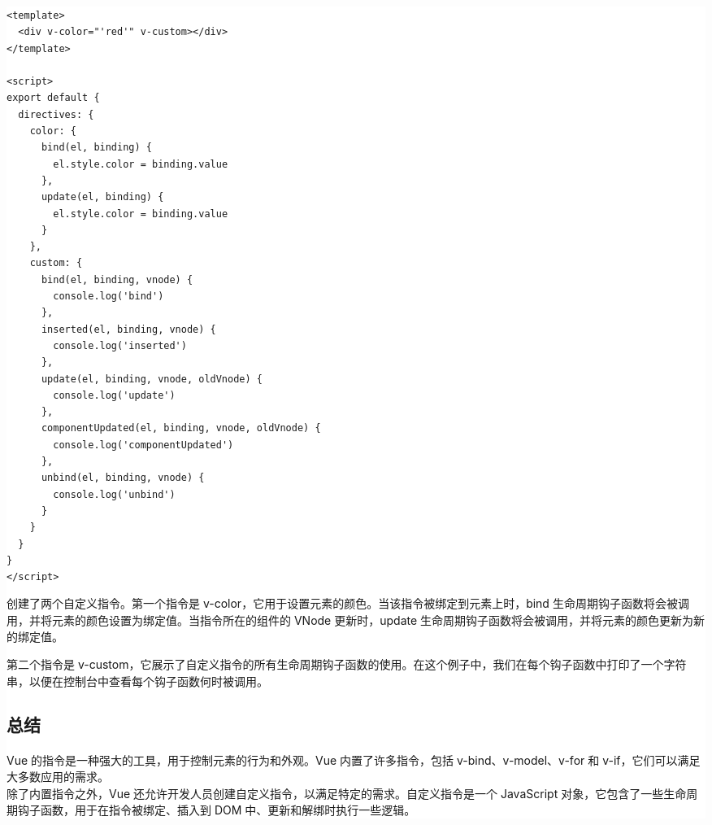 ``` vue
<template>
  <div v-color="'red'" v-custom></div>
</template>

<script>
export default {
  directives: {
    color: {
      bind(el, binding) {
        el.style.color = binding.value
      },
      update(el, binding) {
        el.style.color = binding.value
      }
    },
    custom: {
      bind(el, binding, vnode) {
        console.log('bind')
      },
      inserted(el, binding, vnode) {
        console.log('inserted')
      },
      update(el, binding, vnode, oldVnode) {
        console.log('update')
      },
      componentUpdated(el, binding, vnode, oldVnode) {
        console.log('componentUpdated')
      },
      unbind(el, binding, vnode) {
        console.log('unbind')
      }
    }
  }
}
</script>
``` 
创建了两个自定义指令。第一个指令是 v-color，它用于设置元素的颜色。当该指令被绑定到元素上时，bind 生命周期钩子函数将会被调用，并将元素的颜色设置为绑定值。当指令所在的组件的 VNode 更新时，update 生命周期钩子函数将会被调用，并将元素的颜色更新为新的绑定值。

第二个指令是 v-custom，它展示了自定义指令的所有生命周期钩子函数的使用。在这个例子中，我们在每个钩子函数中打印了一个字符串，以便在控制台中查看每个钩子函数何时被调用。

## 总结

Vue 的指令是一种强大的工具，用于控制元素的行为和外观。Vue 内置了许多指令，包括 v-bind、v-model、v-for 和 v-if，它们可以满足大多数应用的需求。<br>
除了内置指令之外，Vue 还允许开发人员创建自定义指令，以满足特定的需求。自定义指令是一个 JavaScript 对象，它包含了一些生命周期钩子函数，用于在指令被绑定、插入到 DOM 中、更新和解绑时执行一些逻辑。
